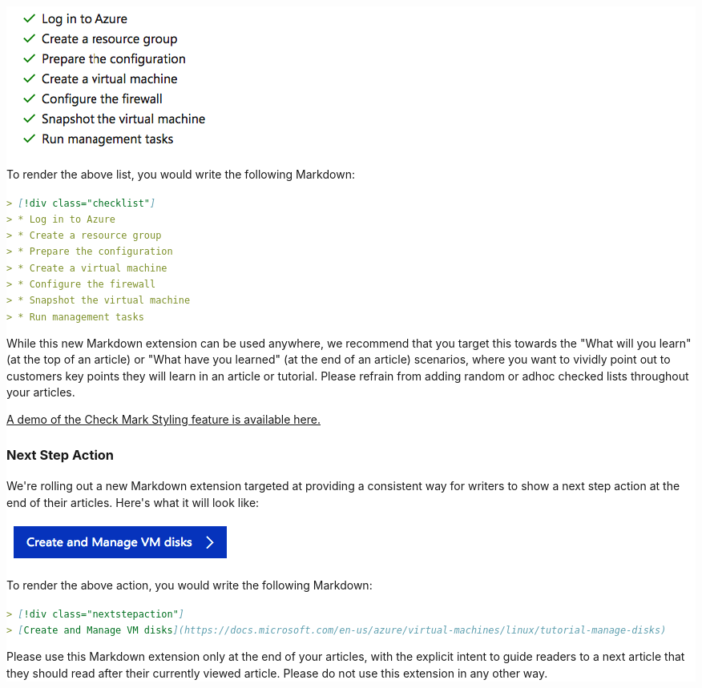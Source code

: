![Check Mark Styling](media/S117/check-marks.png)

To render the above list, you would write the following Markdown:

```markdown
> [!div class="checklist"]
> * Log in to Azure
> * Create a resource group
> * Prepare the configuration
> * Create a virtual machine
> * Configure the firewall
> * Snapshot the virtual machine
> * Run management tasks
```

While this new Markdown extension can be used anywhere, we recommend that you target this towards the "What will you learn" (at the top of an article) or "What have you learned" (at the end of an article) scenarios, where you want to vividly point out to customers key points they will learn in an article or tutorial. Please refrain from adding random or adhoc checked lists throughout your articles.

[A demo of the Check Mark Styling feature is available here.](https://review.docs.microsoft.com/en-us/new-hope/resources/s117-docs-ux?branch=master#checked-lists)

### Next Step Action

We're rolling out a new Markdown extension targeted at providing a consistent way for writers to show a next step action at the end of their articles. Here's what it will look like:

![Next Step Action](media/S117/next-step-action.png)

To render the above action, you would write the following Markdown:

```markdown
> [!div class="nextstepaction"]
> [Create and Manage VM disks](https://docs.microsoft.com/en-us/azure/virtual-machines/linux/tutorial-manage-disks)
```

Please use this Markdown extension only at the end of your articles, with the explicit intent to guide readers to a next article that they should read after their currently viewed article. Please do not use this extension in any other way.
